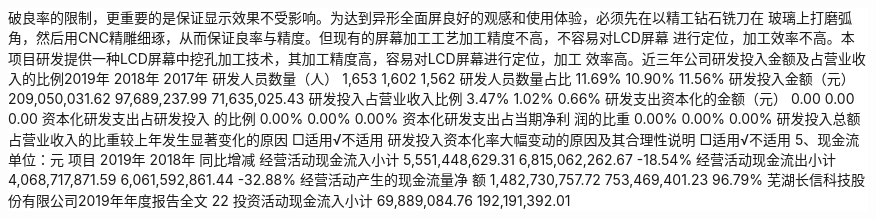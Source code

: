 破良率的限制，更重要的是保证显示效果不受影响。为达到异形全面屏良好的观感和使用体验，必须先在以精工钻石铣刀在
玻璃上打磨弧角，然后用CNC精雕细琢，从而保证良率与精度。但现有的屏幕加工工艺加工精度不高，不容易对LCD屏幕
进行定位，加工效率不高。本项目研发提供一种LCD屏幕中挖孔加工技术，其加工精度高，容易对LCD屏幕进行定位，加工
效率高。近三年公司研发投入金额及占营业收入的比例2019年
2018年
2017年
研发人员数量（人）
1,653
1,602
1,562
研发人员数量占比
11.69%
10.90%
11.56%
研发投入金额（元）
209,050,031.62
97,689,237.99
71,635,025.43
研发投入占营业收入比例
3.47%
1.02%
0.66%
研发支出资本化的金额（元）
0.00
0.00
0.00
资本化研发支出占研发投入
的比例
0.00%
0.00%
0.00%
资本化研发支出占当期净利
润的比重
0.00%
0.00%
0.00%
研发投入总额占营业收入的比重较上年发生显著变化的原因
□适用√不适用
研发投入资本化率大幅变动的原因及其合理性说明
□适用√不适用
5、现金流
单位：元
项目
2019年
2018年
同比增减
经营活动现金流入小计
5,551,448,629.31
6,815,062,262.67
-18.54%
经营活动现金流出小计
4,068,717,871.59
6,061,592,861.44
-32.88%
经营活动产生的现金流量净
额
1,482,730,757.72
753,469,401.23
96.79%
芜湖长信科技股份有限公司2019年年度报告全文
22
投资活动现金流入小计
69,889,084.76
192,191,392.01